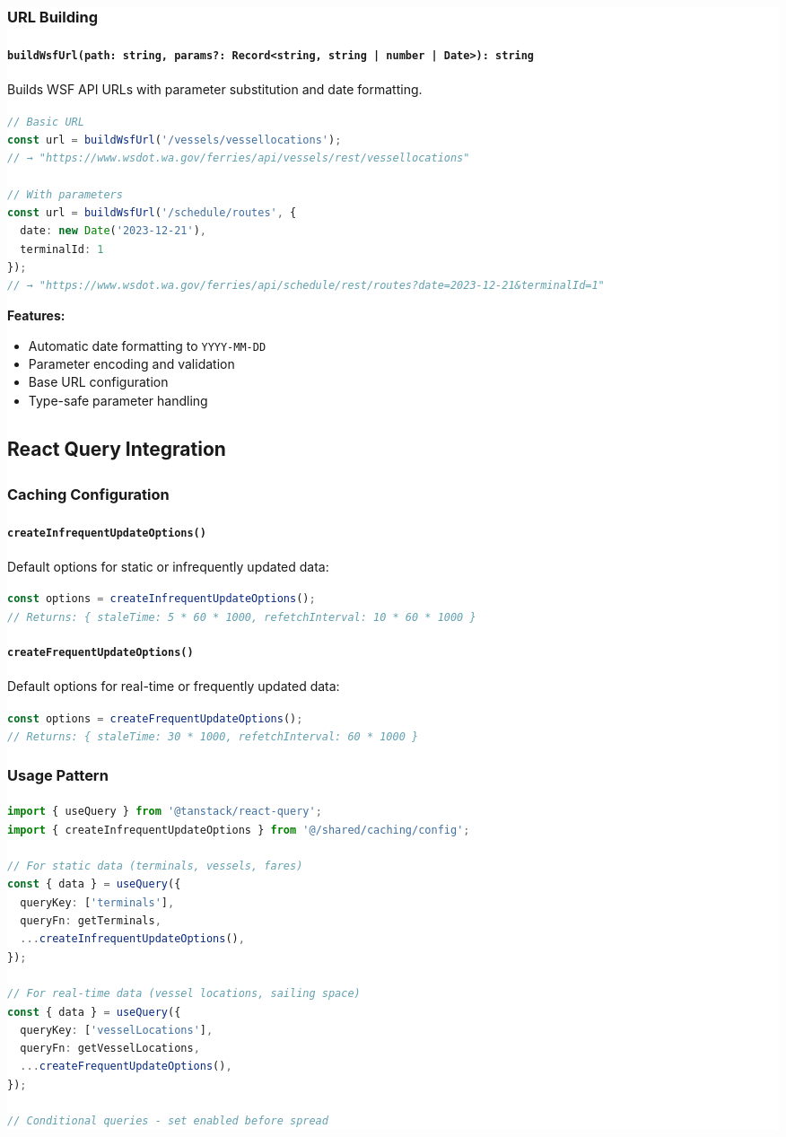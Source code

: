 ### URL Building

#### `buildWsfUrl(path: string, params?: Record<string, string | number | Date>): string`
Builds WSF API URLs with parameter substitution and date formatting.

```typescript
// Basic URL
const url = buildWsfUrl('/vessels/vessellocations');
// → "https://www.wsdot.wa.gov/ferries/api/vessels/rest/vessellocations"

// With parameters
const url = buildWsfUrl('/schedule/routes', { 
  date: new Date('2023-12-21'),
  terminalId: 1 
});
// → "https://www.wsdot.wa.gov/ferries/api/schedule/rest/routes?date=2023-12-21&terminalId=1"
```

**Features:**
- Automatic date formatting to `YYYY-MM-DD`
- Parameter encoding and validation
- Base URL configuration
- Type-safe parameter handling

## React Query Integration

### Caching Configuration

#### `createInfrequentUpdateOptions()`
Default options for static or infrequently updated data:

```typescript
const options = createInfrequentUpdateOptions();
// Returns: { staleTime: 5 * 60 * 1000, refetchInterval: 10 * 60 * 1000 }
```

#### `createFrequentUpdateOptions()`
Default options for real-time or frequently updated data:

```typescript
const options = createFrequentUpdateOptions();
// Returns: { staleTime: 30 * 1000, refetchInterval: 60 * 1000 }
```

### Usage Pattern
```typescript
import { useQuery } from '@tanstack/react-query';
import { createInfrequentUpdateOptions } from '@/shared/caching/config';

// For static data (terminals, vessels, fares)
const { data } = useQuery({
  queryKey: ['terminals'],
  queryFn: getTerminals,
  ...createInfrequentUpdateOptions(),
});

// For real-time data (vessel locations, sailing space)
const { data } = useQuery({
  queryKey: ['vesselLocations'],
  queryFn: getVesselLocations,
  ...createFrequentUpdateOptions(),
});

// Conditional queries - set enabled before spread
```